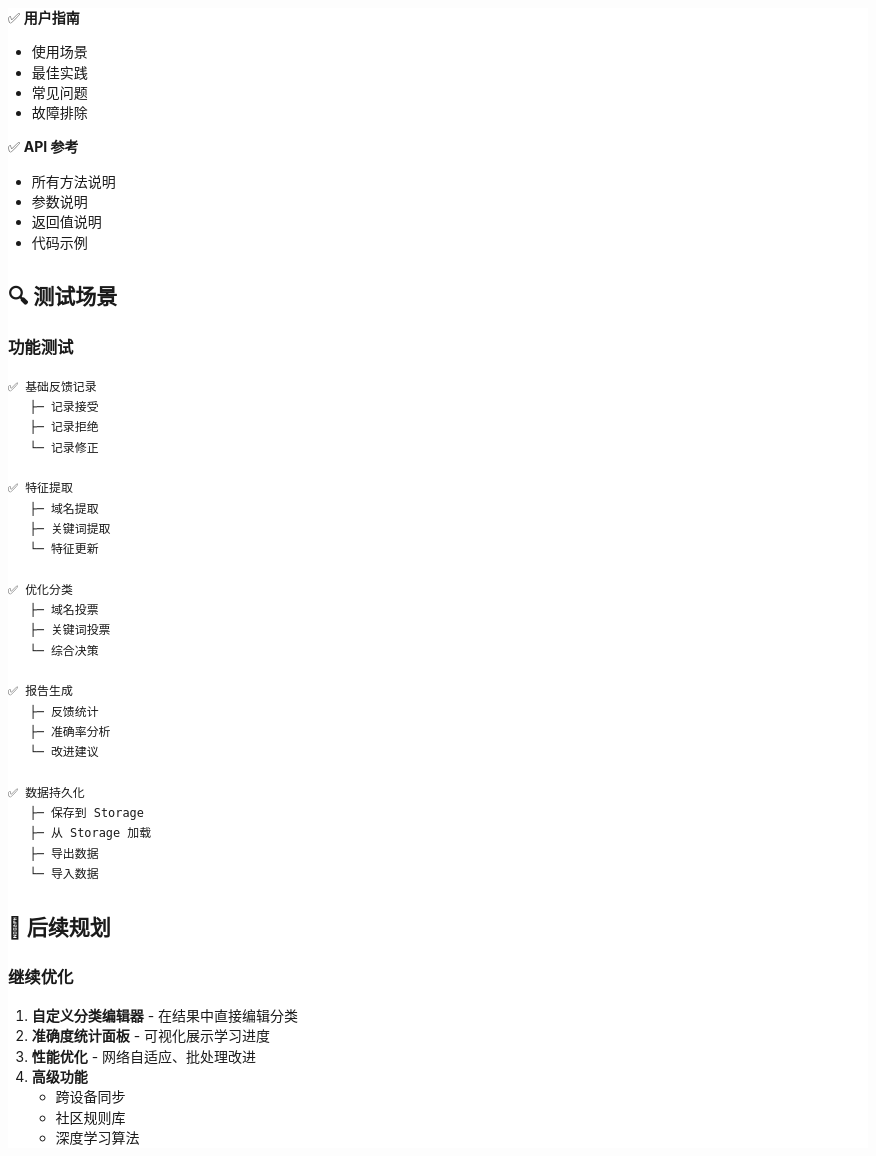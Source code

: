 ✅ **用户指南**
- 使用场景
- 最佳实践
- 常见问题
- 故障排除

✅ **API 参考**
- 所有方法说明
- 参数说明
- 返回值说明
- 代码示例

## 🔍 测试场景

### 功能测试

```
✅ 基础反馈记录
   ├─ 记录接受
   ├─ 记录拒绝
   └─ 记录修正

✅ 特征提取
   ├─ 域名提取
   ├─ 关键词提取
   └─ 特征更新

✅ 优化分类
   ├─ 域名投票
   ├─ 关键词投票
   └─ 综合决策

✅ 报告生成
   ├─ 反馈统计
   ├─ 准确率分析
   └─ 改进建议

✅ 数据持久化
   ├─ 保存到 Storage
   ├─ 从 Storage 加载
   ├─ 导出数据
   └─ 导入数据
```

## 🚀 后续规划

### 继续优化

1. **自定义分类编辑器** - 在结果中直接编辑分类
2. **准确度统计面板** - 可视化展示学习进度
3. **性能优化** - 网络自适应、批处理改进
4. **高级功能**
   - 跨设备同步
   - 社区规则库
   - 深度学习算法
